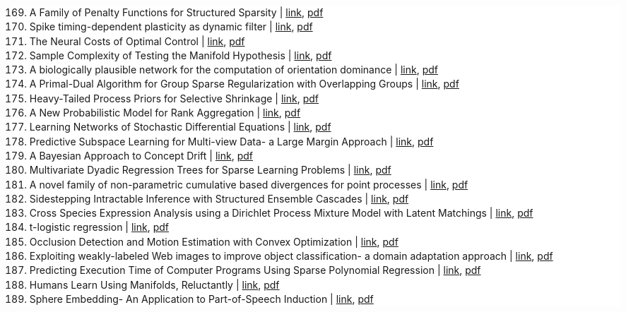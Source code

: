 169. A Family of Penalty Functions for Structured Sparsity | [link](https://papers.nips.cc/paper/2010/hash/884d247c6f65a96a7da4d1105d584ddd-Abstract.html), [pdf](https://papers.nips.cc/paper/2010/file/884d247c6f65a96a7da4d1105d584ddd-Paper.pdf)
170. Spike timing-dependent plasticity as dynamic filter | [link](https://papers.nips.cc/paper/2010/hash/892c91e0a653ba19df81a90f89d99bcd-Abstract.html), [pdf](https://papers.nips.cc/paper/2010/file/892c91e0a653ba19df81a90f89d99bcd-Paper.pdf)
171. The Neural Costs of Optimal Control | [link](https://papers.nips.cc/paper/2010/hash/8a0e1141fd37fa5b98d5bb769ba1a7cc-Abstract.html), [pdf](https://papers.nips.cc/paper/2010/file/8a0e1141fd37fa5b98d5bb769ba1a7cc-Paper.pdf)
172. Sample Complexity of Testing the Manifold Hypothesis | [link](https://papers.nips.cc/paper/2010/hash/8a1e808b55fde9455cb3d8857ed88389-Abstract.html), [pdf](https://papers.nips.cc/paper/2010/file/8a1e808b55fde9455cb3d8857ed88389-Paper.pdf)
173. A biologically plausible network for the computation of orientation dominance | [link](https://papers.nips.cc/paper/2010/hash/8c235f89a8143a28a1d6067e959dd858-Abstract.html), [pdf](https://papers.nips.cc/paper/2010/file/8c235f89a8143a28a1d6067e959dd858-Paper.pdf)
174. A Primal-Dual Algorithm for Group Sparse Regularization with Overlapping Groups | [link](https://papers.nips.cc/paper/2010/hash/8c6744c9d42ec2cb9e8885b54ff744d0-Abstract.html), [pdf](https://papers.nips.cc/paper/2010/file/8c6744c9d42ec2cb9e8885b54ff744d0-Paper.pdf)
175. Heavy-Tailed Process Priors for Selective Shrinkage | [link](https://papers.nips.cc/paper/2010/hash/8d317bdcf4aafcfc22149d77babee96d-Abstract.html), [pdf](https://papers.nips.cc/paper/2010/file/8d317bdcf4aafcfc22149d77babee96d-Paper.pdf)
176. A New Probabilistic Model for Rank Aggregation | [link](https://papers.nips.cc/paper/2010/hash/8dd48d6a2e2cad213179a3992c0be53c-Abstract.html), [pdf](https://papers.nips.cc/paper/2010/file/8dd48d6a2e2cad213179a3992c0be53c-Paper.pdf)
177. Learning Networks of Stochastic Differential Equations | [link](https://papers.nips.cc/paper/2010/hash/8df707a948fac1b4a0f97aa554886ec8-Abstract.html), [pdf](https://papers.nips.cc/paper/2010/file/8df707a948fac1b4a0f97aa554886ec8-Paper.pdf)
178. Predictive Subspace Learning for Multi-view Data- a Large Margin Approach | [link](https://papers.nips.cc/paper/2010/hash/8e6b42f1644ecb1327dc03ab345e618b-Abstract.html), [pdf](https://papers.nips.cc/paper/2010/file/8e6b42f1644ecb1327dc03ab345e618b-Paper.pdf)
179. A Bayesian Approach to Concept Drift | [link](https://papers.nips.cc/paper/2010/hash/8edd72158ccd2a879f79cb2538568fdc-Abstract.html), [pdf](https://papers.nips.cc/paper/2010/file/8edd72158ccd2a879f79cb2538568fdc-Paper.pdf)
180. Multivariate Dyadic Regression Trees for Sparse Learning Problems | [link](https://papers.nips.cc/paper/2010/hash/8f121ce07d74717e0b1f21d122e04521-Abstract.html), [pdf](https://papers.nips.cc/paper/2010/file/8f121ce07d74717e0b1f21d122e04521-Paper.pdf)
181. A novel family of non-parametric cumulative based divergences for point processes | [link](https://papers.nips.cc/paper/2010/hash/912d2b1c7b2826caf99687388d2e8f7c-Abstract.html), [pdf](https://papers.nips.cc/paper/2010/file/912d2b1c7b2826caf99687388d2e8f7c-Paper.pdf)
182. Sidestepping Intractable Inference with Structured Ensemble Cascades | [link](https://papers.nips.cc/paper/2010/hash/93fb9d4b16aa750c7475b6d601c35c2c-Abstract.html), [pdf](https://papers.nips.cc/paper/2010/file/93fb9d4b16aa750c7475b6d601c35c2c-Paper.pdf)
183. Cross Species Expression Analysis using a Dirichlet Process Mixture Model with Latent Matchings | [link](https://papers.nips.cc/paper/2010/hash/94f6d7e04a4d452035300f18b984988c-Abstract.html), [pdf](https://papers.nips.cc/paper/2010/file/94f6d7e04a4d452035300f18b984988c-Paper.pdf)
184. t-logistic regression | [link](https://papers.nips.cc/paper/2010/hash/96da2f590cd7246bbde0051047b0d6f7-Abstract.html), [pdf](https://papers.nips.cc/paper/2010/file/96da2f590cd7246bbde0051047b0d6f7-Paper.pdf)
185. Occlusion Detection and Motion Estimation with Convex Optimization | [link](https://papers.nips.cc/paper/2010/hash/9778d5d219c5080b9a6a17bef029331c-Abstract.html), [pdf](https://papers.nips.cc/paper/2010/file/9778d5d219c5080b9a6a17bef029331c-Paper.pdf)
186. Exploiting weakly-labeled Web images to improve object classification- a domain adaptation approach | [link](https://papers.nips.cc/paper/2010/hash/98dce83da57b0395e163467c9dae521b-Abstract.html), [pdf](https://papers.nips.cc/paper/2010/file/98dce83da57b0395e163467c9dae521b-Paper.pdf)
187. Predicting Execution Time of Computer Programs Using Sparse Polynomial Regression | [link](https://papers.nips.cc/paper/2010/hash/995665640dc319973d3173a74a03860c-Abstract.html), [pdf](https://papers.nips.cc/paper/2010/file/995665640dc319973d3173a74a03860c-Paper.pdf)
188. Humans Learn Using Manifolds, Reluctantly | [link](https://papers.nips.cc/paper/2010/hash/996009f2374006606f4c0b0fda878af1-Abstract.html), [pdf](https://papers.nips.cc/paper/2010/file/996009f2374006606f4c0b0fda878af1-Paper.pdf)
189. Sphere Embedding- An Application to Part-of-Speech Induction | [link](https://papers.nips.cc/paper/2010/hash/9adeb82fffb5444e81fa0ce8ad8afe7a-Abstract.html), [pdf](https://papers.nips.cc/paper/2010/file/9adeb82fffb5444e81fa0ce8ad8afe7a-Paper.pdf)